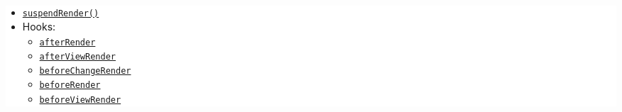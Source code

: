   - [`suspendRender()`](@/api/core.md#suspendrender)
- Hooks:
  - [`afterRender`](@/api/hooks.md#afterrender)
  - [`afterViewRender`](@/api/hooks.md#afterviewrender)
  - [`beforeChangeRender`](@/api/hooks.md#beforechangerender)
  - [`beforeRender`](@/api/hooks.md#beforerender)
  - [`beforeViewRender`](@/api/hooks.md#beforeviewrender)
